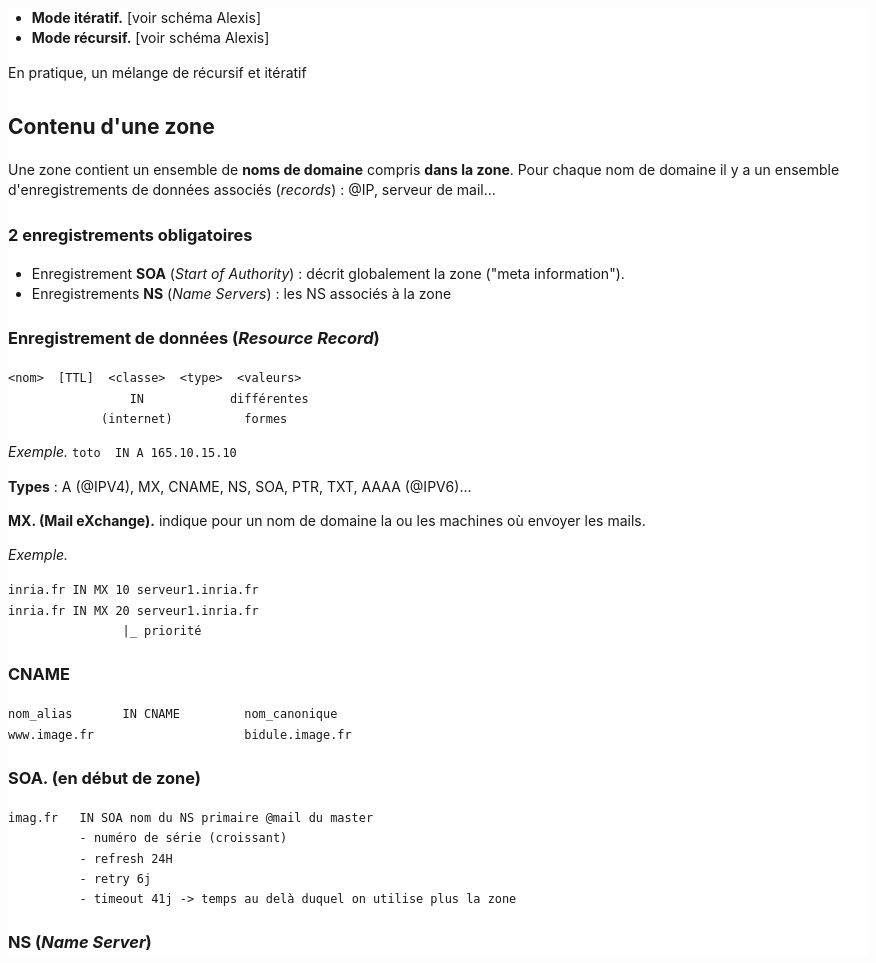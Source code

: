 - **Mode itératif.** [voir schéma Alexis]
- **Mode récursif.** [voir schéma Alexis]

En pratique, un mélange de récursif et itératif

## Contenu d'une zone

Une zone contient un ensemble de **noms de domaine** compris **dans la zone**.
Pour chaque nom de domaine il y a un ensemble d'enregistrements de données associés (*records*) : \@IP, serveur de mail...

### 2 enregistrements obligatoires

- Enregistrement **SOA** (*Start of Authority*) : décrit globalement la zone ("meta information").
- Enregistrements **NS** (*Name Servers*) : les NS associés à la zone

### Enregistrement de données (*Resource Record*)

```text
<nom>  [TTL]  <classe>  <type>  <valeurs>
                 IN            différentes
             (internet)          formes
```

*Exemple.* `toto  IN A 165.10.15.10`

**Types** : A (\@IPV4), MX, CNAME, NS, SOA, PTR, TXT, AAAA (\@IPV6)...

**MX. (Mail eXchange).** indique pour un nom de domaine la ou les machines où envoyer les mails.

*Exemple.*

```text
inria.fr IN MX 10 serveur1.inria.fr
inria.fr IN MX 20 serveur1.inria.fr
                |_ priorité
```

### CNAME

```text
nom_alias       IN CNAME         nom_canonique
www.image.fr                     bidule.image.fr
```

### SOA. (en début de zone)

```text
imag.fr   IN SOA nom du NS primaire @mail du master
          - numéro de série (croissant)
          - refresh 24H
          - retry 6j
          - timeout 41j -> temps au delà duquel on utilise plus la zone
```

### NS (*Name Server*)
